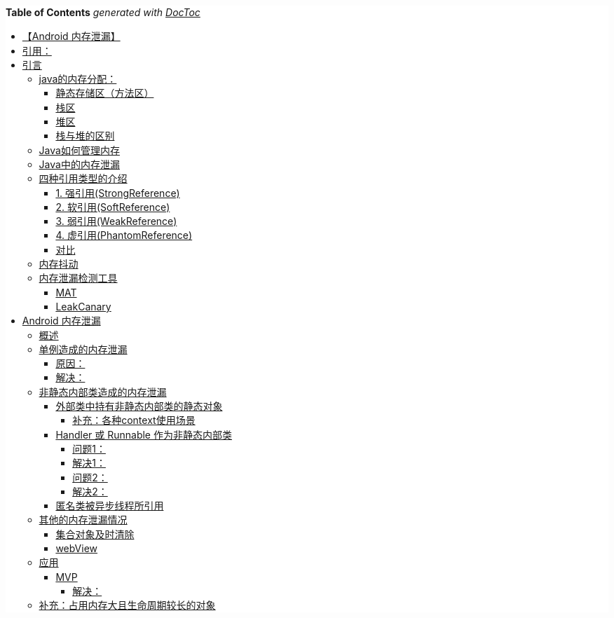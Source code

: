 

**Table of Contents**  *generated with [DocToc](https://github.com/thlorenz/doctoc)*

- [【Android 内存泄漏】](#android-%E5%86%85%E5%AD%98%E6%B3%84%E6%BC%8F)
- [引用：](#%E5%BC%95%E7%94%A8)
- [引言](#%E5%BC%95%E8%A8%80)
  - [java的内存分配：](#java%E7%9A%84%E5%86%85%E5%AD%98%E5%88%86%E9%85%8D)
    - [静态存储区（方法区）](#%E9%9D%99%E6%80%81%E5%AD%98%E5%82%A8%E5%8C%BA%E6%96%B9%E6%B3%95%E5%8C%BA)
    - [栈区](#%E6%A0%88%E5%8C%BA)
    - [堆区](#%E5%A0%86%E5%8C%BA)
    - [栈与堆的区别](#%E6%A0%88%E4%B8%8E%E5%A0%86%E7%9A%84%E5%8C%BA%E5%88%AB)
  - [Java如何管理内存](#java%E5%A6%82%E4%BD%95%E7%AE%A1%E7%90%86%E5%86%85%E5%AD%98)
  - [Java中的内存泄漏](#java%E4%B8%AD%E7%9A%84%E5%86%85%E5%AD%98%E6%B3%84%E6%BC%8F)
  - [四种引用类型的介绍](#%E5%9B%9B%E7%A7%8D%E5%BC%95%E7%94%A8%E7%B1%BB%E5%9E%8B%E7%9A%84%E4%BB%8B%E7%BB%8D)
    - [1. 强引用(StrongReference)](#1-%E5%BC%BA%E5%BC%95%E7%94%A8strongreference)
    - [2. 软引用(SoftReference)](#2-%E8%BD%AF%E5%BC%95%E7%94%A8softreference)
    - [3. 弱引用(WeakReference)](#3-%E5%BC%B1%E5%BC%95%E7%94%A8weakreference)
    - [4. 虚引用(PhantomReference)](#4-%E8%99%9A%E5%BC%95%E7%94%A8phantomreference)
    - [对比](#%E5%AF%B9%E6%AF%94)
  - [内存抖动](#%E5%86%85%E5%AD%98%E6%8A%96%E5%8A%A8)
  - [内存泄漏检测工具](#%E5%86%85%E5%AD%98%E6%B3%84%E6%BC%8F%E6%A3%80%E6%B5%8B%E5%B7%A5%E5%85%B7)
    - [MAT](#mat)
    - [LeakCanary](#leakcanary)
- [Android 内存泄漏](#android-%E5%86%85%E5%AD%98%E6%B3%84%E6%BC%8F)
  - [概述](#%E6%A6%82%E8%BF%B0)
  - [单例造成的内存泄漏](#%E5%8D%95%E4%BE%8B%E9%80%A0%E6%88%90%E7%9A%84%E5%86%85%E5%AD%98%E6%B3%84%E6%BC%8F)
    - [原因：](#%E5%8E%9F%E5%9B%A0)
    - [解决：](#%E8%A7%A3%E5%86%B3)
  - [非静态内部类造成的内存泄漏](#%E9%9D%9E%E9%9D%99%E6%80%81%E5%86%85%E9%83%A8%E7%B1%BB%E9%80%A0%E6%88%90%E7%9A%84%E5%86%85%E5%AD%98%E6%B3%84%E6%BC%8F)
    - [外部类中持有非静态内部类的静态对象](#%E5%A4%96%E9%83%A8%E7%B1%BB%E4%B8%AD%E6%8C%81%E6%9C%89%E9%9D%9E%E9%9D%99%E6%80%81%E5%86%85%E9%83%A8%E7%B1%BB%E7%9A%84%E9%9D%99%E6%80%81%E5%AF%B9%E8%B1%A1)
      - [补充：各种context使用场景](#%E8%A1%A5%E5%85%85%E5%90%84%E7%A7%8Dcontext%E4%BD%BF%E7%94%A8%E5%9C%BA%E6%99%AF)
    - [Handler 或 Runnable 作为非静态内部类](#handler-%E6%88%96-runnable-%E4%BD%9C%E4%B8%BA%E9%9D%9E%E9%9D%99%E6%80%81%E5%86%85%E9%83%A8%E7%B1%BB)
      - [问题1：](#%E9%97%AE%E9%A2%981)
      - [解决1：](#%E8%A7%A3%E5%86%B31)
      - [问题2：](#%E9%97%AE%E9%A2%982)
      - [解决2：](#%E8%A7%A3%E5%86%B32)
    - [匿名类被异步线程所引用](#%E5%8C%BF%E5%90%8D%E7%B1%BB%E8%A2%AB%E5%BC%82%E6%AD%A5%E7%BA%BF%E7%A8%8B%E6%89%80%E5%BC%95%E7%94%A8)
  - [其他的内存泄漏情况](#%E5%85%B6%E4%BB%96%E7%9A%84%E5%86%85%E5%AD%98%E6%B3%84%E6%BC%8F%E6%83%85%E5%86%B5)
    - [集合对象及时清除](#%E9%9B%86%E5%90%88%E5%AF%B9%E8%B1%A1%E5%8F%8A%E6%97%B6%E6%B8%85%E9%99%A4)
    - [webView](#webview)
  - [应用](#%E5%BA%94%E7%94%A8)
    - [MVP](#mvp)
      - [解决：](#%E8%A7%A3%E5%86%B3-1)
  - [补充：占用内存大且生命周期较长的对象](#%E8%A1%A5%E5%85%85%E5%8D%A0%E7%94%A8%E5%86%85%E5%AD%98%E5%A4%A7%E4%B8%94%E7%94%9F%E5%91%BD%E5%91%A8%E6%9C%9F%E8%BE%83%E9%95%BF%E7%9A%84%E5%AF%B9%E8%B1%A1)

